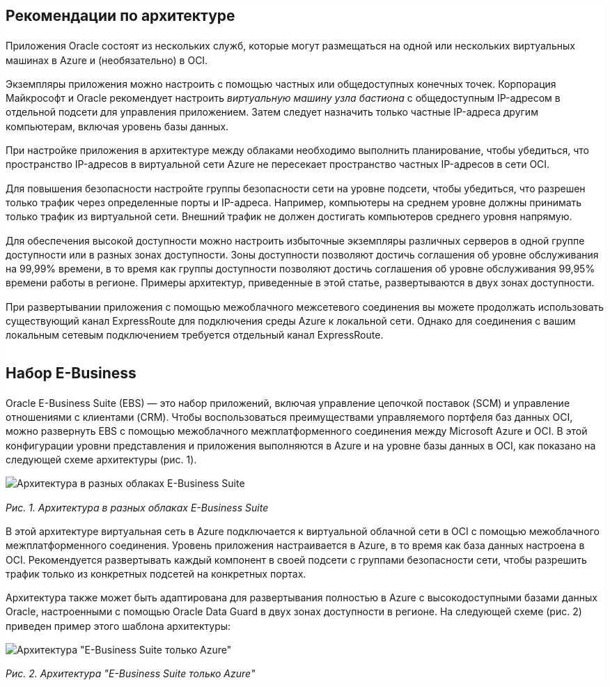 ## <a name="architecture-considerations"></a>Рекомендации по архитектуре

Приложения Oracle состоят из нескольких служб, которые могут размещаться на одной или нескольких виртуальных машинах в Azure и (необязательно) в OCI. 

Экземпляры приложения можно настроить с помощью частных или общедоступных конечных точек. Корпорация Майкрософт и Oracle рекомендует настроить *виртуальную машину узла бастиона* с общедоступным IP-адресом в отдельной подсети для управления приложением. Затем следует назначить только частные IP-адреса другим компьютерам, включая уровень базы данных. 

При настройке приложения в архитектуре между облаками необходимо выполнить планирование, чтобы убедиться, что пространство IP-адресов в виртуальной сети Azure не пересекает пространство частных IP-адресов в сети OCI.

Для повышения безопасности настройте группы безопасности сети на уровне подсети, чтобы убедиться, что разрешен только трафик через определенные порты и IP-адреса. Например, компьютеры на среднем уровне должны принимать только трафик из виртуальной сети. Внешний трафик не должен достигать компьютеров среднего уровня напрямую.

Для обеспечения высокой доступности можно настроить избыточные экземпляры различных серверов в одной группе доступности или в разных зонах доступности. Зоны доступности позволяют достичь соглашения об уровне обслуживания на 99,99% времени, в то время как группы доступности позволяют достичь соглашения об уровне обслуживания 99,95% времени работы в регионе. Примеры архитектур, приведенные в этой статье, развертываются в двух зонах доступности.

При развертывании приложения с помощью межоблачного межсетевого соединения вы можете продолжать использовать существующий канал ExpressRoute для подключения среды Azure к локальной сети. Однако для соединения с вашим локальным сетевым подключением требуется отдельный канал ExpressRoute.

## <a name="e-business-suite"></a>Набор E-Business

Oracle E-Business Suite (EBS) — это набор приложений, включая управление цепочкой поставок (SCM) и управление отношениями с клиентами (CRM). Чтобы воспользоваться преимуществами управляемого портфеля баз данных OCI, можно развернуть EBS с помощью межоблачного межплатформенного соединения между Microsoft Azure и OCI. В этой конфигурации уровни представления и приложения выполняются в Azure и на уровне базы данных в OCI, как показано на следующей схеме архитектуры (рис. 1).

![Архитектура в разных облаках E-Business Suite](media/oracle-oci-applications/ebs-arch-cross-cloud.png)

*Рис. 1. Архитектура в разных облаках E-Business Suite* 

В этой архитектуре виртуальная сеть в Azure подключается к виртуальной облачной сети в OCI с помощью межоблачного межплатформенного соединения. Уровень приложения настраивается в Azure, в то время как база данных настроена в OCI. Рекомендуется развертывать каждый компонент в своей подсети с группами безопасности сети, чтобы разрешить трафик только из конкретных подсетей на конкретных портах.

Архитектура также может быть адаптирована для развертывания полностью в Azure с высокодоступными базами данных Oracle, настроенными с помощью Oracle Data Guard в двух зонах доступности в регионе. На следующей схеме (рис. 2) приведен пример этого шаблона архитектуры:

![Архитектура "E-Business Suite только Azure"](media/oracle-oci-applications/ebs-arch-azure.png)

*Рис. 2. Архитектура "E-Business Suite только Azure"*
